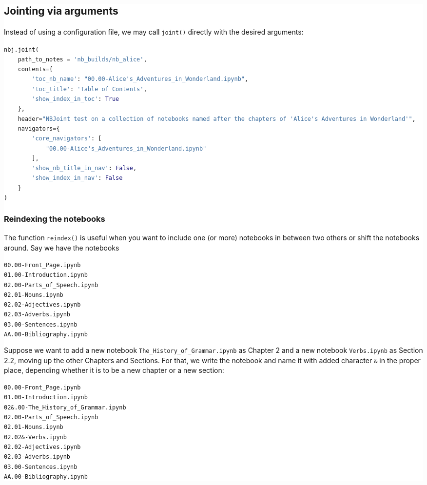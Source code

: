 ## Jointing via arguments

Instead of using a configuration file, we may call `joint()` directly with the desired arguments:

```python
nbj.joint(
    path_to_notes = 'nb_builds/nb_alice',
    contents={
        'toc_nb_name': "00.00-Alice's_Adventures_in_Wonderland.ipynb",
        'toc_title': 'Table of Contents',
        'show_index_in_toc': True
    },
    header="NBJoint test on a collection of notebooks named after the chapters of 'Alice's Adventures in Wonderland'",
    navigators={
        'core_navigators': [
            "00.00-Alice's_Adventures_in_Wonderland.ipynb"
        ],
        'show_nb_title_in_nav': False,
        'show_index_in_nav': False
    }
)
```

### Reindexing the notebooks

The function `reindex()` is useful when you want to include one (or more) notebooks in between two others or shift the notebooks around. Say we have the notebooks

```text
00.00-Front_Page.ipynb
01.00-Introduction.ipynb
02.00-Parts_of_Speech.ipynb
02.01-Nouns.ipynb
02.02-Adjectives.ipynb
02.03-Adverbs.ipynb
03.00-Sentences.ipynb
AA.00-Bibliography.ipynb
```

Suppose we want to add a new notebook `The_History_of_Grammar.ipynb` as Chapter 2 and a new notebook `Verbs.ipynb` as Section 2.2, moving up the other Chapters and Sections. For that, we write the notebook and name it with added character `&` in the proper place, depending whether it is to be a new chapter or a new section:

```text
00.00-Front_Page.ipynb
01.00-Introduction.ipynb
02&.00-The_History_of_Grammar.ipynb
02.00-Parts_of_Speech.ipynb
02.01-Nouns.ipynb
02.02&-Verbs.ipynb
02.02-Adjectives.ipynb
02.03-Adverbs.ipynb
03.00-Sentences.ipynb
AA.00-Bibliography.ipynb
```
